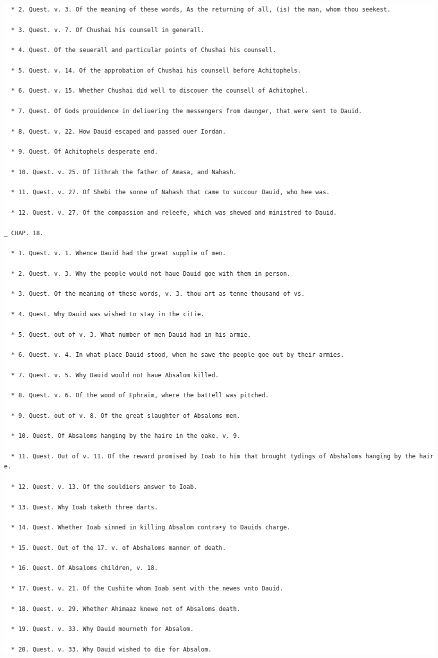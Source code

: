       * 2. Quest. v. 3. Of the meaning of these words, As the returning of all, (is) the man, whom thou seekest.

      * 3. Quest. v. 7. Of Chushai his counsell in generall.

      * 4. Quest. Of the seuerall and particular points of Chushai his counsell.

      * 5. Quest. v. 14. Of the approbation of Chushai his counsell before Achitophels.

      * 6. Quest. v. 15. Whether Chushai did well to discouer the counsell of Achitophel.

      * 7. Quest. Of Gods prouidence in deliuering the messengers from daunger, that were sent to Dauid.

      * 8. Quest. v. 22. How Dauid escaped and passed ouer Iordan.

      * 9. Quest. Of Achitophels desperate end.

      * 10. Quest. v. 25. Of Iithrah the father of Amasa, and Nahash.

      * 11. Quest. v. 27. Of Shebi the sonne of Nahash that came to succour Dauid, who hee was.

      * 12. Quest. v. 27. Of the compassion and releefe, which was shewed and ministred to Dauid.

    _ CHAP. 18.

      * 1. Quest. v. 1. Whence Dauid had the great supplie of men.

      * 2. Quest. v. 3. Why the people would not haue Dauid goe with them in person.

      * 3. Quest. Of the meaning of these words, v. 3. thou art as tenne thousand of vs.

      * 4. Quest. Why Dauid was wished to stay in the citie.

      * 5. Quest. out of v. 3. What number of men Dauid had in his armie.

      * 6. Quest. v. 4. In what place Dauid stood, when he sawe the people goe out by their armies.

      * 7. Quest. v. 5. Why Dauid would not haue Absalom killed.

      * 8. Quest. v. 6. Of the wood of Ephraim, where the battell was pitched.

      * 9. Quest. out of v. 8. Of the great slaughter of Absaloms men.

      * 10. Quest. Of Absaloms hanging by the haire in the oake. v. 9.

      * 11. Quest. Out of v. 11. Of the reward promised by Ioab to him that brought tydings of Abshaloms hanging by the haire.

      * 12. Quest. v. 13. Of the souldiers answer to Ioab.

      * 13. Quest. Why Ioab taketh three darts.

      * 14. Quest. Whether Ioab sinned in killing Absalom contra•y to Dauids charge.

      * 15. Quest. Out of the 17. v. of Abshaloms manner of death.

      * 16. Quest. Of Absaloms children, v. 18.

      * 17. Quest. v. 21. Of the Cushite whom Ioab sent with the newes vnto Dauid.

      * 18. Quest. v. 29. Whether Ahimaaz knewe not of Absaloms death.

      * 19. Quest. v. 33. Why Dauid mourneth for Absalom.

      * 20. Quest. v. 33. Why Dauid wished to die for Absalom.
